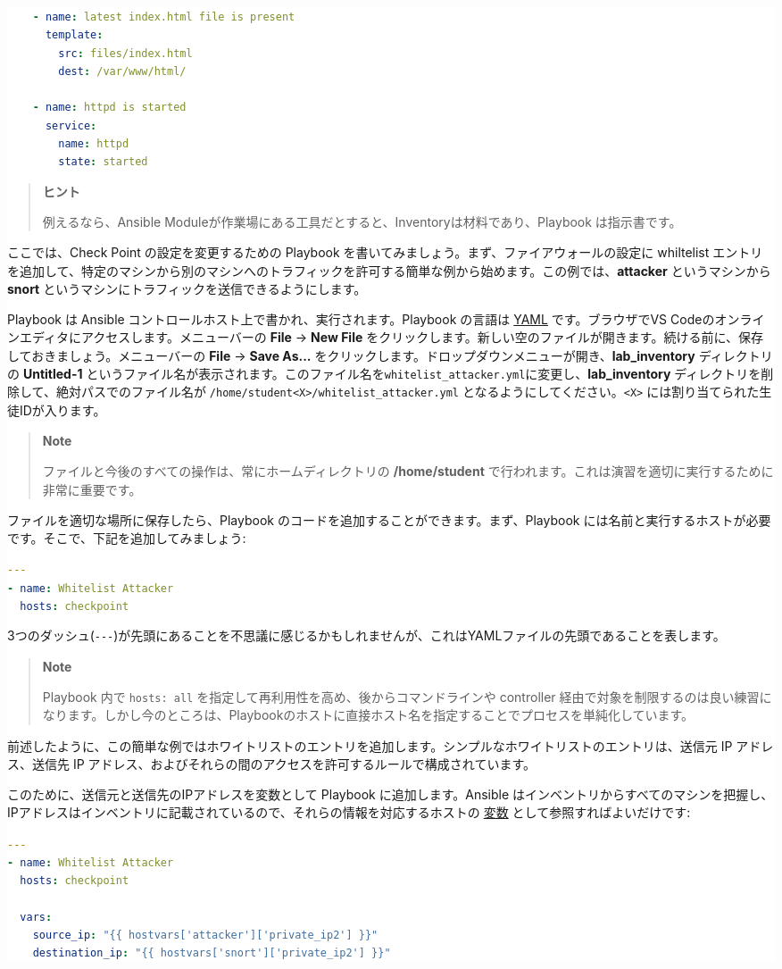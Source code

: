 ```yaml
    - name: latest index.html file is present
      template:
        src: files/index.html
        dest: /var/www/html/

    - name: httpd is started
      service:
        name: httpd
        state: started
```

> **ヒント**
>
> 例えるなら、Ansible Moduleが作業場にある工具だとすると、Inventoryは材料であり、Playbook は指示書です。

ここでは、Check Point の設定を変更するための Playbook を書いてみましょう。まず、ファイアウォールの設定に whiltelist エントリを追加して、特定のマシンから別のマシンへのトラフィックを許可する簡単な例から始めます。この例では、**attacker** というマシンから **snort** というマシンにトラフィックを送信できるようにします。

Playbook は Ansible コントロールホスト上で書かれ、実行されます。Playbook の言語は [YAML](https://en.wikipedia.org/wiki/YAML) です。ブラウザでVS Codeのオンラインエディタにアクセスします。メニューバーの **File** -> **New File** をクリックします。新しい空のファイルが開きます。続ける前に、保存しておきましょう。メニューバーの **File** -> **Save As...** をクリックします。ドロップダウンメニューが開き、**lab_inventory** ディレクトリの **Untitled-1** というファイル名が表示されます。このファイル名を`whitelist_attacker.yml`に変更し、**lab_inventory** ディレクトリを削除して、絶対パスでのファイル名が `/home/student<X>/whitelist_attacker.yml` となるようにしてください。`<X>` には割り当てられた生徒IDが入ります。

> **Note**
> 
> ファイルと今後のすべての操作は、常にホームディレクトリの **/home/student<X>** で行われます。これは演習を適切に実行するために非常に重要です。

ファイルを適切な場所に保存したら、Playbook のコードを追加することができます。まず、Playbook には名前と実行するホストが必要です。そこで、下記を追加してみましょう:

```yaml
---
- name: Whitelist Attacker
  hosts: checkpoint
```

3つのダッシュ(`---`)が先頭にあることを不思議に感じるかもしれませんが、これはYAMLファイルの先頭であることを表します。

> **Note**
>
> Playbook 内で `hosts: all` を指定して再利用性を高め、後からコマンドラインや controller 経由で対象を制限するのは良い練習になります。しかし今のところは、Playbookのホストに直接ホスト名を指定することでプロセスを単純化しています。

前述したように、この簡単な例ではホワイトリストのエントリを追加します。シンプルなホワイトリストのエントリは、送信元 IP アドレス、送信先 IP アドレス、およびそれらの間のアクセスを許可するルールで構成されています。

このために、送信元と送信先のIPアドレスを変数として Playbook に追加します。Ansible はインベントリからすべてのマシンを把握し、IPアドレスはインベントリに記載されているので、それらの情報を対応するホストの [変数](https://docs.ansible.com/ansible/latest/user_guide/playbooks_variables.html) として参照すればよいだけです:


```yaml
---
- name: Whitelist Attacker
  hosts: checkpoint

  vars:
    source_ip: "{{ hostvars['attacker']['private_ip2'] }}"
    destination_ip: "{{ hostvars['snort']['private_ip2'] }}"
```
